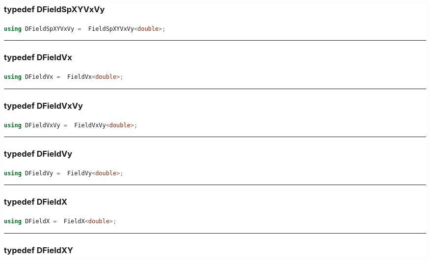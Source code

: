 

### typedef DFieldSpXYVxVy 

```C++
using DFieldSpXYVxVy =  FieldSpXYVxVy<double>;
```




<hr>



### typedef DFieldVx 

```C++
using DFieldVx =  FieldVx<double>;
```




<hr>



### typedef DFieldVxVy 

```C++
using DFieldVxVy =  FieldVxVy<double>;
```




<hr>



### typedef DFieldVy 

```C++
using DFieldVy =  FieldVy<double>;
```




<hr>



### typedef DFieldX 

```C++
using DFieldX =  FieldX<double>;
```




<hr>



### typedef DFieldXY 
